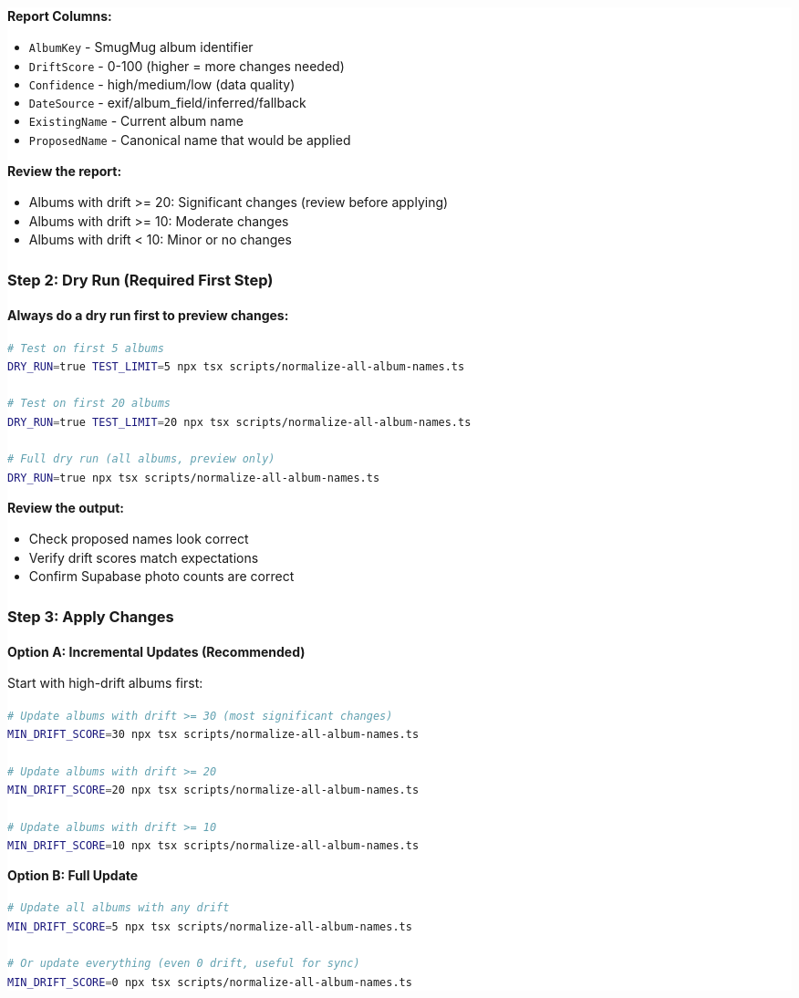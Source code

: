 **Report Columns:**
- `AlbumKey` - SmugMug album identifier
- `DriftScore` - 0-100 (higher = more changes needed)
- `Confidence` - high/medium/low (data quality)
- `DateSource` - exif/album_field/inferred/fallback
- `ExistingName` - Current album name
- `ProposedName` - Canonical name that would be applied

**Review the report:**
- Albums with drift >= 20: Significant changes (review before applying)
- Albums with drift >= 10: Moderate changes
- Albums with drift < 10: Minor or no changes

### Step 2: Dry Run (Required First Step)

**Always do a dry run first to preview changes:**

```bash
# Test on first 5 albums
DRY_RUN=true TEST_LIMIT=5 npx tsx scripts/normalize-all-album-names.ts

# Test on first 20 albums
DRY_RUN=true TEST_LIMIT=20 npx tsx scripts/normalize-all-album-names.ts

# Full dry run (all albums, preview only)
DRY_RUN=true npx tsx scripts/normalize-all-album-names.ts
```

**Review the output:**
- Check proposed names look correct
- Verify drift scores match expectations
- Confirm Supabase photo counts are correct

### Step 3: Apply Changes

**Option A: Incremental Updates (Recommended)**

Start with high-drift albums first:

```bash
# Update albums with drift >= 30 (most significant changes)
MIN_DRIFT_SCORE=30 npx tsx scripts/normalize-all-album-names.ts

# Update albums with drift >= 20
MIN_DRIFT_SCORE=20 npx tsx scripts/normalize-all-album-names.ts

# Update albums with drift >= 10
MIN_DRIFT_SCORE=10 npx tsx scripts/normalize-all-album-names.ts
```

**Option B: Full Update**

```bash
# Update all albums with any drift
MIN_DRIFT_SCORE=5 npx tsx scripts/normalize-all-album-names.ts

# Or update everything (even 0 drift, useful for sync)
MIN_DRIFT_SCORE=0 npx tsx scripts/normalize-all-album-names.ts
```
